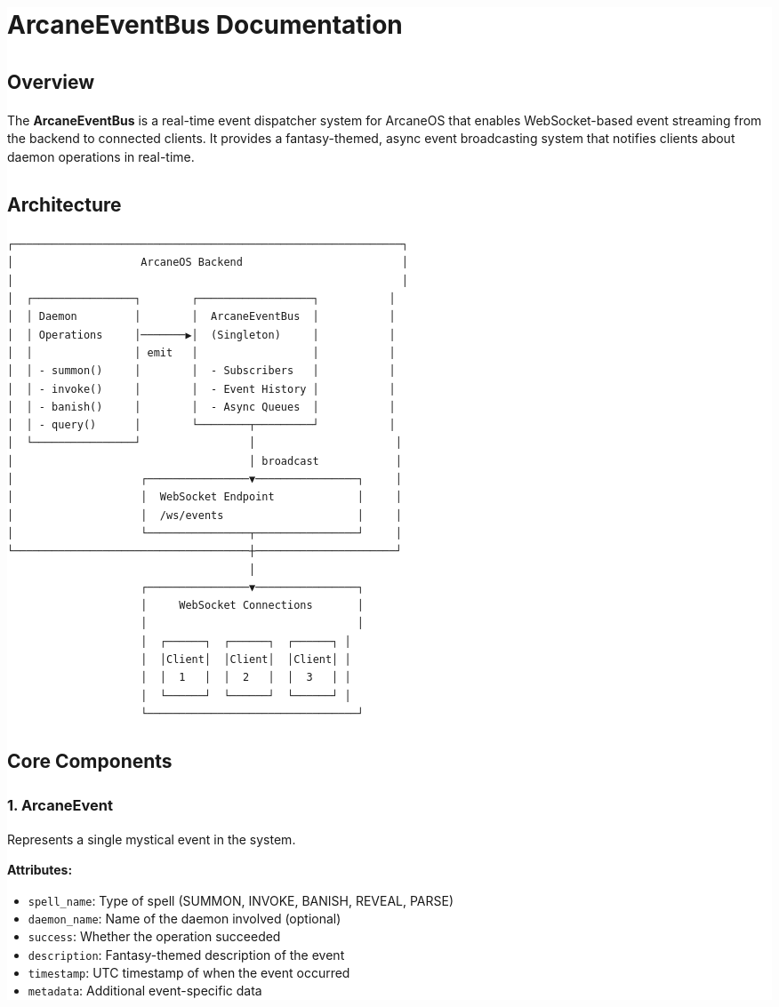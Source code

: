 # ArcaneEventBus Documentation

## Overview

The **ArcaneEventBus** is a real-time event dispatcher system for ArcaneOS that enables WebSocket-based event streaming from the backend to connected clients. It provides a fantasy-themed, async event broadcasting system that notifies clients about daemon operations in real-time.

## Architecture

```
┌─────────────────────────────────────────────────────────────┐
│                    ArcaneOS Backend                         │
│                                                             │
│  ┌────────────────┐        ┌──────────────────┐           │
│  │ Daemon         │        │  ArcaneEventBus  │           │
│  │ Operations     │───────▶│  (Singleton)     │           │
│  │                │ emit   │                  │           │
│  │ - summon()     │        │  - Subscribers   │           │
│  │ - invoke()     │        │  - Event History │           │
│  │ - banish()     │        │  - Async Queues  │           │
│  │ - query()      │        └────────┬─────────┘           │
│  └────────────────┘                 │                      │
│                                     │ broadcast            │
│                    ┌────────────────▼────────────────┐     │
│                    │  WebSocket Endpoint             │     │
│                    │  /ws/events                     │     │
│                    └────────────────┬────────────────┘     │
└─────────────────────────────────────┼──────────────────────┘
                                      │
                     ┌────────────────▼────────────────┐
                     │     WebSocket Connections       │
                     │                                 │
                     │  ┌──────┐  ┌──────┐  ┌──────┐ │
                     │  │Client│  │Client│  │Client│ │
                     │  │  1   │  │  2   │  │  3   │ │
                     │  └──────┘  └──────┘  └──────┘ │
                     └─────────────────────────────────┘
```

## Core Components

### 1. ArcaneEvent

Represents a single mystical event in the system.

**Attributes:**
- `spell_name`: Type of spell (SUMMON, INVOKE, BANISH, REVEAL, PARSE)
- `daemon_name`: Name of the daemon involved (optional)
- `success`: Whether the operation succeeded
- `description`: Fantasy-themed description of the event
- `timestamp`: UTC timestamp of when the event occurred
- `metadata`: Additional event-specific data
